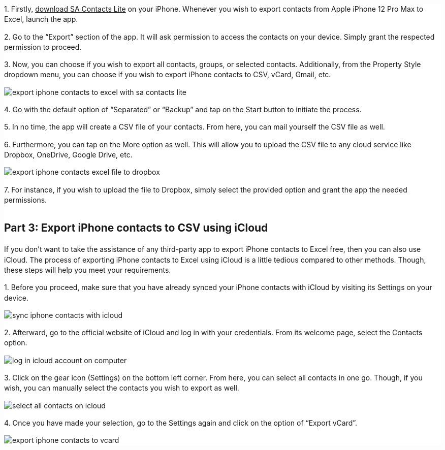 1\. Firstly, [download SA Contacts Lite](https://itunes.apple.com/in/app/sa-contacts-lite/id385462419?mt=8&ign-itsct=385462419-385462419&ign-itscg=0176&ign-mpt=uo%3D4) on your iPhone. Whenever you wish to export contacts from Apple iPhone 12 Pro Max to Excel, launch the app.

2\. Go to the “Export” section of the app. It will ask permission to access the contacts on your device. Simply grant the respected permission to proceed.

3\. Now, you can choose if you wish to export all contacts, groups, or selected contacts. Additionally, from the Property Style dropdown menu, you can choose if you wish to export iPhone contacts to CSV, vCard, Gmail, etc.

![export iphone contacts to excel with sa contacts lite](https://images.wondershare.com/drfone/article/2018/01/15154800798449.jpg)

4\. Go with the default option of “Separated” or “Backup” and tap on the Start button to initiate the process.

5\. In no time, the app will create a CSV file of your contacts. From here, you can mail yourself the CSV file as well.

6\. Furthermore, you can tap on the More option as well. This will allow you to upload the CSV file to any cloud service like Dropbox, OneDrive, Google Drive, etc.

![export iphone contacts excel file to dropbox](https://images.wondershare.com/drfone/article/2018/01/15154800927553.jpg)

7\. For instance, if you wish to upload the file to Dropbox, simply select the provided option and grant the app the needed permissions.

## Part 3: Export iPhone contacts to CSV using iCloud

If you don’t want to take the assistance of any third-party app to export iPhone contacts to Excel free, then you can also use iCloud. The process of exporting iPhone contacts to Excel using iCloud is a little tedious compared to other methods. Though, these steps will help you meet your requirements.

1\. Before you proceed, make sure that you have already synced your iPhone contacts with iCloud by visiting its Settings on your device.

![sync iphone contacts with icloud](https://images.wondershare.com/drfone/article/2018/01/15154801739343.jpg)

2\. Afterward, go to the official website of iCloud and log in with your credentials. From its welcome page, select the Contacts option.

![log in icloud account on computer](https://images.wondershare.com/drfone/article/2018/01/15154801044092.jpg)

3\. Click on the gear icon (Settings) on the bottom left corner. From here, you can select all contacts in one go. Though, if you wish, you can manually select the contacts you wish to export as well.

![select all contacts on icloud](https://images.wondershare.com/drfone/article/2018/01/15154801165153.jpg)

4\. Once you have made your selection, go to the Settings again and click on the option of “Export vCard”.

![export iphone contacts to vcard](https://images.wondershare.com/drfone/article/2018/01/15154801304112.jpg)
